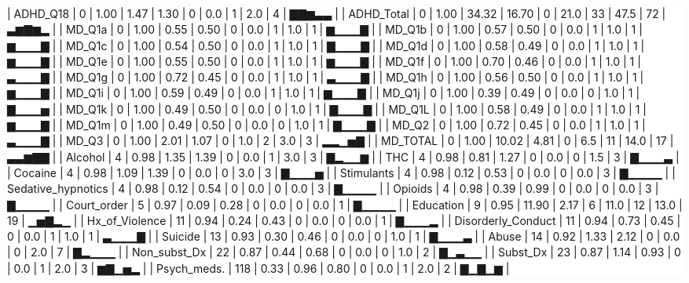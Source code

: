 | ADHD\_Q18           |          0 |           1.00 |  1.47 |  1.30 |   0 |  0.0 |   1 |  2.0 |    4 | ▇▇▆▃▃ |
| ADHD\_Total         |          0 |           1.00 | 34.32 | 16.70 |   0 | 21.0 |  33 | 47.5 |   72 | ▃▆▇▆▂ |
| MD\_Q1a             |          0 |           1.00 |  0.55 |  0.50 |   0 |  0.0 |   1 |  1.0 |    1 | ▆▁▁▁▇ |
| MD\_Q1b             |          0 |           1.00 |  0.57 |  0.50 |   0 |  0.0 |   1 |  1.0 |    1 | ▆▁▁▁▇ |
| MD\_Q1c             |          0 |           1.00 |  0.54 |  0.50 |   0 |  0.0 |   1 |  1.0 |    1 | ▇▁▁▁▇ |
| MD\_Q1d             |          0 |           1.00 |  0.58 |  0.49 |   0 |  0.0 |   1 |  1.0 |    1 | ▆▁▁▁▇ |
| MD\_Q1e             |          0 |           1.00 |  0.55 |  0.50 |   0 |  0.0 |   1 |  1.0 |    1 | ▆▁▁▁▇ |
| MD\_Q1f             |          0 |           1.00 |  0.70 |  0.46 |   0 |  0.0 |   1 |  1.0 |    1 | ▃▁▁▁▇ |
| MD\_Q1g             |          0 |           1.00 |  0.72 |  0.45 |   0 |  0.0 |   1 |  1.0 |    1 | ▃▁▁▁▇ |
| MD\_Q1h             |          0 |           1.00 |  0.56 |  0.50 |   0 |  0.0 |   1 |  1.0 |    1 | ▆▁▁▁▇ |
| MD\_Q1i             |          0 |           1.00 |  0.59 |  0.49 |   0 |  0.0 |   1 |  1.0 |    1 | ▆▁▁▁▇ |
| MD\_Q1j             |          0 |           1.00 |  0.39 |  0.49 |   0 |  0.0 |   0 |  1.0 |    1 | ▇▁▁▁▅ |
| MD\_Q1k             |          0 |           1.00 |  0.49 |  0.50 |   0 |  0.0 |   0 |  1.0 |    1 | ▇▁▁▁▇ |
| MD\_Q1L             |          0 |           1.00 |  0.58 |  0.49 |   0 |  0.0 |   1 |  1.0 |    1 | ▆▁▁▁▇ |
| MD\_Q1m             |          0 |           1.00 |  0.49 |  0.50 |   0 |  0.0 |   0 |  1.0 |    1 | ▇▁▁▁▇ |
| MD\_Q2              |          0 |           1.00 |  0.72 |  0.45 |   0 |  0.0 |   1 |  1.0 |    1 | ▃▁▁▁▇ |
| MD\_Q3              |          0 |           1.00 |  2.01 |  1.07 |   0 |  1.0 |   2 |  3.0 |    3 | ▂▂▁▅▇ |
| MD\_TOTAL           |          0 |           1.00 | 10.02 |  4.81 |   0 |  6.5 |  11 | 14.0 |   17 | ▃▃▆▇▇ |
| Alcohol             |          4 |           0.98 |  1.35 |  1.39 |   0 |  0.0 |   1 |  3.0 |    3 | ▇▂▁▁▆ |
| THC                 |          4 |           0.98 |  0.81 |  1.27 |   0 |  0.0 |   0 |  1.5 |    3 | ▇▁▁▁▃ |
| Cocaine             |          4 |           0.98 |  1.09 |  1.39 |   0 |  0.0 |   0 |  3.0 |    3 | ▇▁▁▁▅ |
| Stimulants          |          4 |           0.98 |  0.12 |  0.53 |   0 |  0.0 |   0 |  0.0 |    3 | ▇▁▁▁▁ |
| Sedative\_hypnotics |          4 |           0.98 |  0.12 |  0.54 |   0 |  0.0 |   0 |  0.0 |    3 | ▇▁▁▁▁ |
| Opioids             |          4 |           0.98 |  0.39 |  0.99 |   0 |  0.0 |   0 |  0.0 |    3 | ▇▁▁▁▁ |
| Court\_order        |          5 |           0.97 |  0.09 |  0.28 |   0 |  0.0 |   0 |  0.0 |    1 | ▇▁▁▁▁ |
| Education           |          9 |           0.95 | 11.90 |  2.17 |   6 | 11.0 |  12 | 13.0 |   19 | ▁▅▇▂▁ |
| Hx\_of\_Violence    |         11 |           0.94 |  0.24 |  0.43 |   0 |  0.0 |   0 |  0.0 |    1 | ▇▁▁▁▂ |
| Disorderly\_Conduct |         11 |           0.94 |  0.73 |  0.45 |   0 |  0.0 |   1 |  1.0 |    1 | ▃▁▁▁▇ |
| Suicide             |         13 |           0.93 |  0.30 |  0.46 |   0 |  0.0 |   0 |  1.0 |    1 | ▇▁▁▁▃ |
| Abuse               |         14 |           0.92 |  1.33 |  2.12 |   0 |  0.0 |   0 |  2.0 |    7 | ▇▂▁▁▁ |
| Non\_subst\_Dx      |         22 |           0.87 |  0.44 |  0.68 |   0 |  0.0 |   0 |  1.0 |    2 | ▇▁▃▁▁ |
| Subst\_Dx           |         23 |           0.87 |  1.14 |  0.93 |   0 |  0.0 |   1 |  2.0 |    3 | ▆▇▁▅▂ |
| Psych\_meds.        |        118 |           0.33 |  0.96 |  0.80 |   0 |  0.0 |   1 |  2.0 |    2 | ▇▁▇▁▆ |

